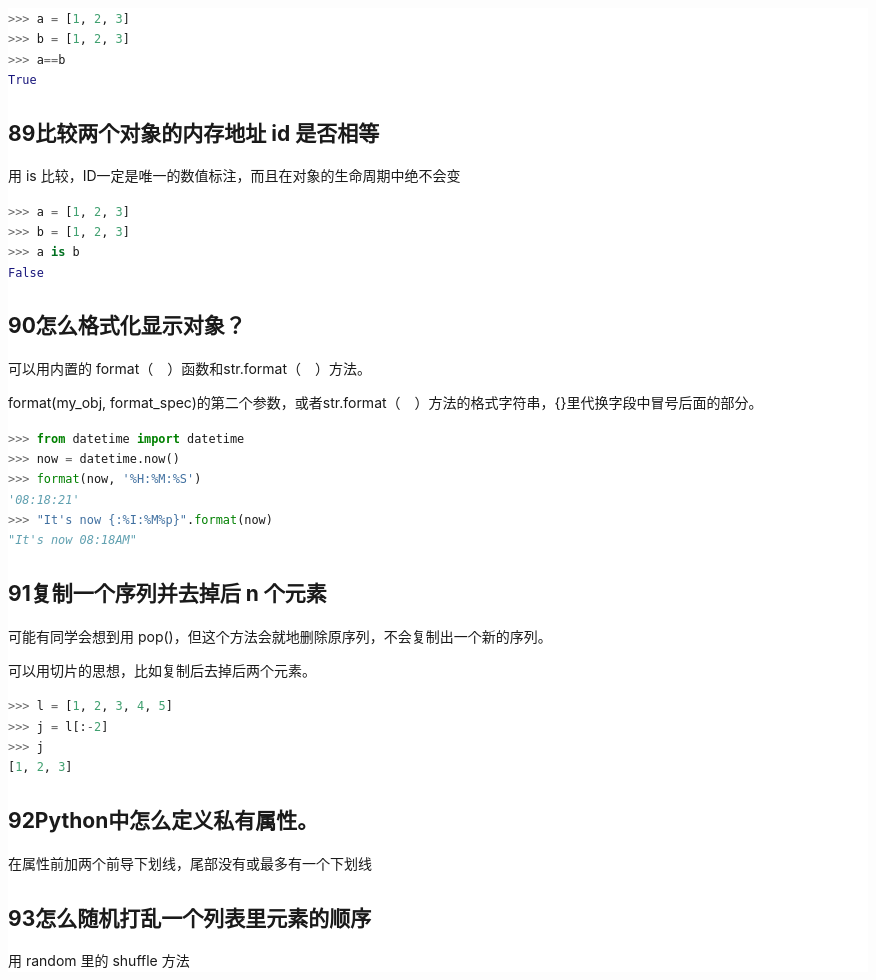 ```python
>>> a = [1, 2, 3]
>>> b = [1, 2, 3]
>>> a==b
True
```

## 89比较两个对象的内存地址 id 是否相等

用 is 比较，ID一定是唯一的数值标注，而且在对象的生命周期中绝不会变


```python
>>> a = [1, 2, 3]
>>> b = [1, 2, 3]
>>> a is b
False
```

## 90怎么格式化显示对象？

可以用内置的 format（　）函数和str.format（　）方法。

format(my_obj, format_spec)的第二个参数，或者str.format（　）方法的格式字符串，{}里代换字段中冒号后面的部分。


```python
>>> from datetime import datetime
>>> now = datetime.now()
>>> format(now, '%H:%M:%S')
'08:18:21'
>>> "It's now {:%I:%M%p}".format(now)
"It's now 08:18AM"
```

## 91复制一个序列并去掉后 n 个元素

可能有同学会想到用 pop()，但这个方法会就地删除原序列，不会复制出一个新的序列。

可以用切片的思想，比如复制后去掉后两个元素。

```python
>>> l = [1, 2, 3, 4, 5]
>>> j = l[:-2]
>>> j
[1, 2, 3]
```

## 92Python中怎么定义私有属性。

在属性前加两个前导下划线，尾部没有或最多有一个下划线

## 93怎么随机打乱一个列表里元素的顺序

用 random 里的 shuffle 方法
